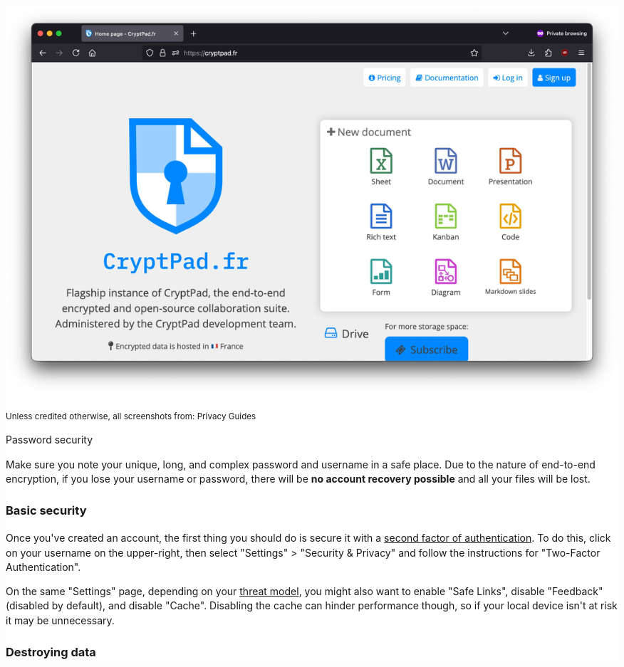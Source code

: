 ![Screenshot from the CryptPad login page showing several application choices.](../assets/images/cryptpad-review/cryptpad-login.webp)

<small aria-hidden="true">Unless credited otherwise, all screenshots from: Privacy Guides</small>

<div class="admonition danger" markdown>
<p class="admonition-title">Password security</p>

Make sure you note your unique, long, and complex password and username in a safe place. Due to the nature of end-to-end encryption, if you lose your username or password, there will be **no account recovery possible** and all your files will be lost.

</div>

### Basic security

Once you've created an account, the first thing you should do is secure it with a [second factor of authentication](https://www.privacyguides.org/en/basics/multi-factor-authentication/). To do this, click on your username on the upper-right, then select "Settings" > "Security & Privacy" and follow the instructions for "Two-Factor Authentication".

On the same "Settings" page, depending on your [threat model](https://www.privacyguides.org/en/basics/threat-modeling/), you might also want to enable "Safe Links", disable "Feedback" (disabled by default), and disable "Cache". Disabling the cache can hinder performance though, so if your local device isn't at risk it may be unnecessary.

### Destroying data
